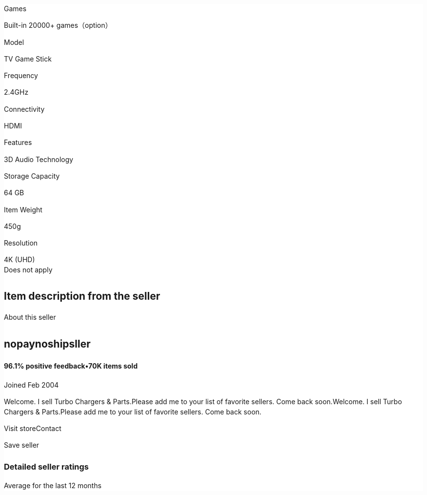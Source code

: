 Games

    
Built-in 20000+ games（option）

Model

    
TV Game Stick

Frequency

    
2.4GHz

Connectivity

    
HDMI

Features

    
3D Audio Technology

Storage Capacity

    
64 GB

Item Weight

    
450g

Resolution

    
4K (UHD)  
Does not apply

## Item description from the seller

About this seller

## nopaynoshipsller

#### 96.1% positive feedback•70K items sold

Joined Feb 2004

Welcome. I sell Turbo Chargers & Parts.Please add me to your list of favorite
sellers. Come back soon.Welcome. I sell Turbo Chargers & Parts.Please add me to
your list of favorite sellers. Come back soon.

Visit storeContact

Save seller

###  Detailed seller ratings

Average for the last 12 months
